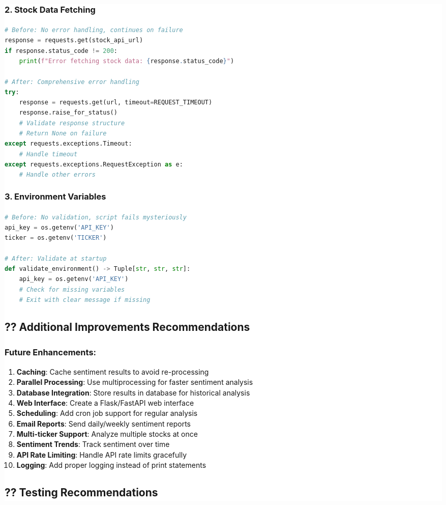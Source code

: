 ```python
```

### **2. Stock Data Fetching**
```python
# Before: No error handling, continues on failure
response = requests.get(stock_api_url)
if response.status_code != 200:
    print(f"Error fetching stock data: {response.status_code}")

# After: Comprehensive error handling
try:
    response = requests.get(url, timeout=REQUEST_TIMEOUT)
    response.raise_for_status()
    # Validate response structure
    # Return None on failure
except requests.exceptions.Timeout:
    # Handle timeout
except requests.exceptions.RequestException as e:
    # Handle other errors
```

### **3. Environment Variables**
```python
# Before: No validation, script fails mysteriously
api_key = os.getenv('API_KEY')
ticker = os.getenv('TICKER')

# After: Validate at startup
def validate_environment() -> Tuple[str, str, str]:
    api_key = os.getenv('API_KEY')
    # Check for missing variables
    # Exit with clear message if missing
```

## ?? **Additional Improvements Recommendations**

### **Future Enhancements:**
1. **Caching**: Cache sentiment results to avoid re-processing
2. **Parallel Processing**: Use multiprocessing for faster sentiment analysis
3. **Database Integration**: Store results in database for historical analysis
4. **Web Interface**: Create a Flask/FastAPI web interface
5. **Scheduling**: Add cron job support for regular analysis
6. **Email Reports**: Send daily/weekly sentiment reports
7. **Multi-ticker Support**: Analyze multiple stocks at once
8. **Sentiment Trends**: Track sentiment over time
9. **API Rate Limiting**: Handle API rate limits gracefully
10. **Logging**: Add proper logging instead of print statements

## ?? **Testing Recommendations**
